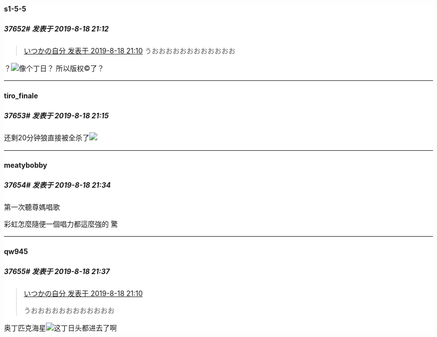 ####  s1-5-5  
##### 37652#       发表于 2019-8-18 21:12



<blockquote><a href="httphttps://bbs.saraba1st.com/2b/forum.php?mod=redirect&amp;goto=findpost&amp;pid=44956791&amp;ptid=1823171" target="_blank">いつかの自分 发表于 2019-8-18 21:10</a>
うおおおおおおおおおおおお</blockquote>
？<img src="https://static.saraba1st.com/image/smiley/face2017/018.png" referrerpolicy="no-referrer">像个丁日？
所以版权©了？







-----

####  tiro_finale  
##### 37653#       发表于 2019-8-18 21:15




还剩20分钟狼直接被全杀了<img src="https://static.saraba1st.com/image/smiley/face2017/037.png" referrerpolicy="no-referrer">







-----

####  meatybobby  
##### 37654#       发表于 2019-8-18 21:34




第一次聽尊媽唱歌

彩虹怎麼隨便一個唱力都這麼強的 驚







-----

####  qw945  
##### 37655#       发表于 2019-8-18 21:37



<blockquote><a href="httphttps://bbs.saraba1st.com/2b/forum.php?mod=redirect&amp;goto=findpost&amp;pid=44956791&amp;ptid=1823171" target="_blank">いつかの自分 发表于 2019-8-18 21:10</a>

うおおおおおおおおおおおお</blockquote>
奥丁匹克海星<img src="https://static.saraba1st.com/image/smiley/face2017/065.png" referrerpolicy="no-referrer">这丁日头都进去了啊
